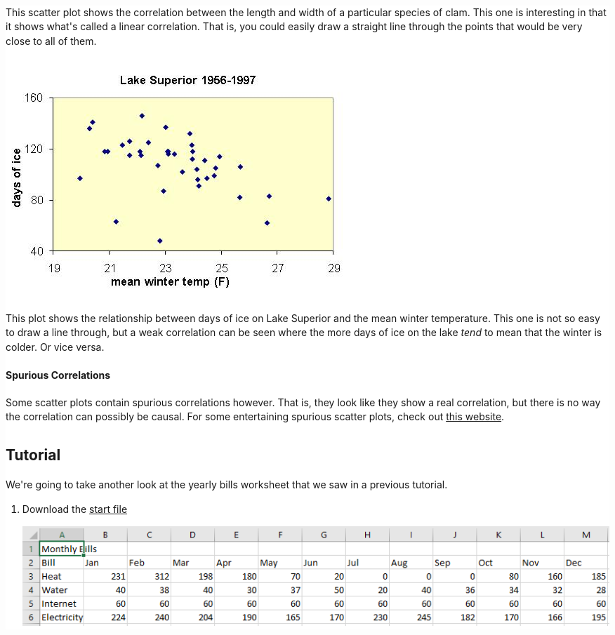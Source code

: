 This scatter plot shows the correlation between the length and width of
a particular species of clam. This one is interesting in that it shows
what's called a linear correlation. That is, you could easily draw a
straight line through the points that would be very close to all of
them.

![Source: seattlecenteral.edu](images/tutorial_charts/scatter3.png)

This plot shows the relationship between days of ice on Lake Superior
and the mean winter temperature. This one is not so easy to draw a line
through, but a weak correlation can be seen where the more days of ice
on the lake *tend* to mean that the winter is colder. Or vice versa.

#### Spurious Correlations

Some scatter plots contain spurious correlations however. That is, they
look like they show a real correlation, but there is no way the
correlation can possibly be causal. For some entertaining spurious
scatter plots, check out [this
website](http://www.tylervigen.com/spurious-correlations).

Tutorial
--------

We're going to take another look at the yearly bills worksheet that we
saw in a previous tutorial.

1.  Download the [start
    file](https://itech.erickuha.com/book/ch4-spreadsheets/res/charting_start.xlsx)

    ![The Start](images/tutorial_charts/1.png)
